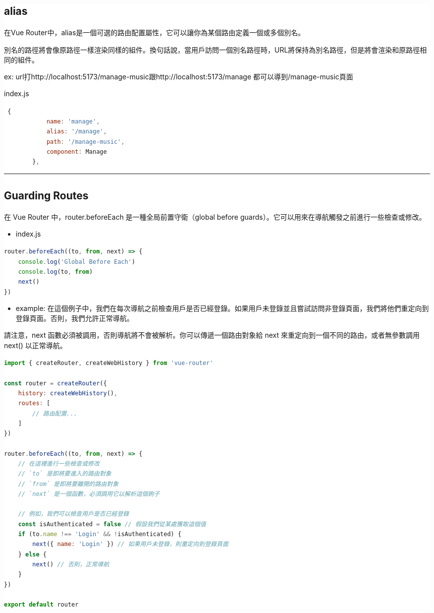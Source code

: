 
## alias

在Vue Router中，alias是一個可選的路由配置屬性，它可以讓你為某個路由定義一個或多個別名。

別名的路徑將會像原路徑一樣渲染同樣的組件。換句話說，當用戶訪問一個別名路徑時，URL將保持為別名路徑，但是將會渲染和原路徑相同的組件。

ex:
url打http://localhost:5173/manage-music跟http://localhost:5173/manage 都可以導到/manage-music頁面

index.js

```javascript
 {
            name: 'manage',
            alias: '/manage',
            path: '/manage-music',
            component: Manage
        },
```

---

## Guarding Routes

在 Vue Router 中，router.beforeEach 是一種全局前置守衛（global before guards）。它可以用來在導航觸發之前進行一些檢查或修改。

-   index.js

```javascript
router.beforeEach((to, from, next) => {
    console.log('Global Before Each')
    console.log(to, from)
    next()
})
```

-   example:
    在這個例子中，我們在每次導航之前檢查用戶是否已經登錄。如果用戶未登錄並且嘗試訪問非登錄頁面，我們將他們重定向到登錄頁面。否則，我們允許正常導航。

請注意，next 函數必須被調用，否則導航將不會被解析。你可以傳遞一個路由對象給 next 來重定向到一個不同的路由，或者無參數調用 next() 以正常導航。

```javascript
import { createRouter, createWebHistory } from 'vue-router'

const router = createRouter({
    history: createWebHistory(),
    routes: [
        // 路由配置...
    ]
})

router.beforeEach((to, from, next) => {
    // 在這裡進行一些檢查或修改
    // `to` 是即將要進入的路由對象
    // `from` 是即將要離開的路由對象
    // `next` 是一個函數，必須調用它以解析這個鉤子

    // 例如，我們可以檢查用戶是否已經登錄
    const isAuthenticated = false // 假設我們從某處獲取這個值
    if (to.name !== 'Login' && !isAuthenticated) {
        next({ name: 'Login' }) // 如果用戶未登錄，則重定向到登錄頁面
    } else {
        next() // 否則，正常導航
    }
})

export default router
```